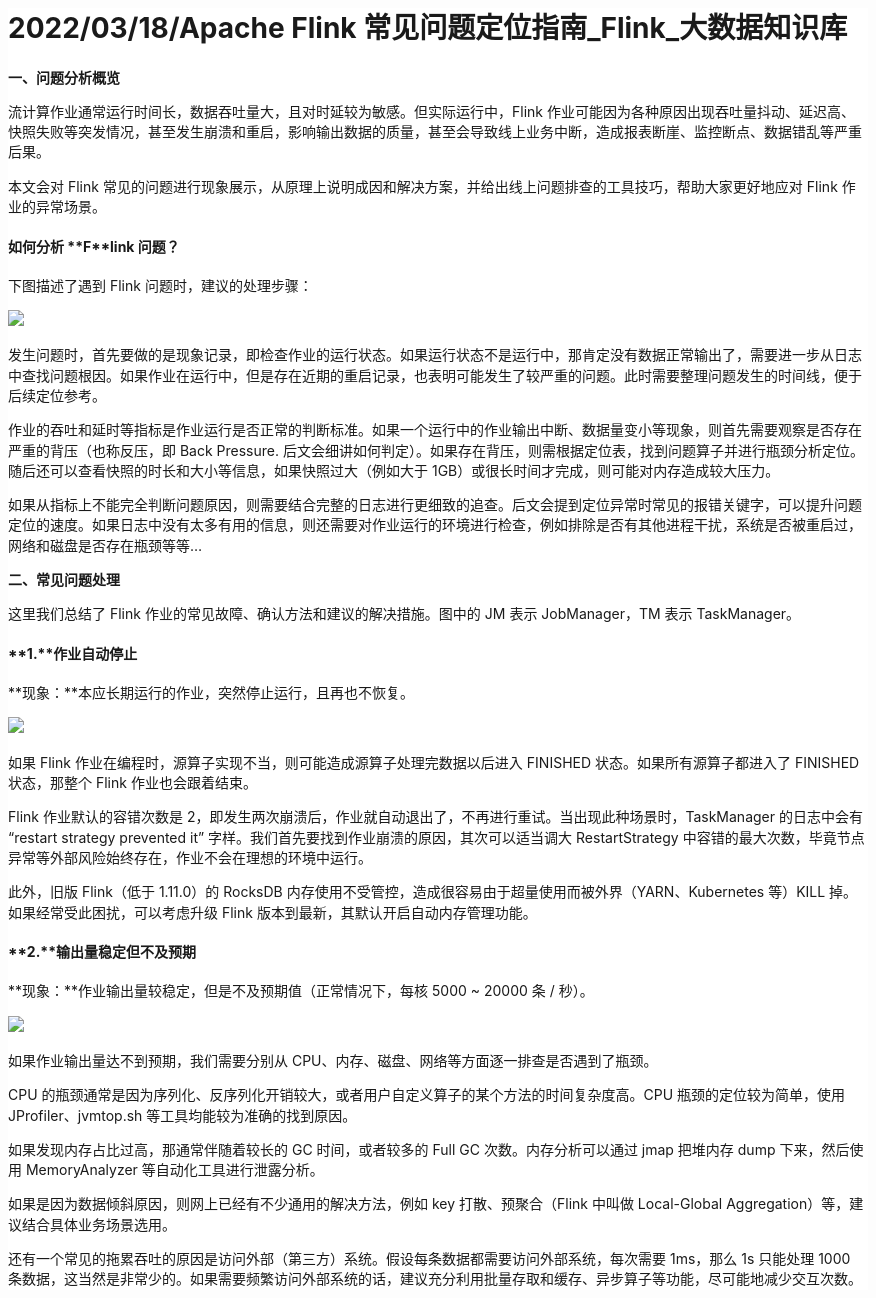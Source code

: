 # 2022/03/18/Apache Flink 常见问题定位指南_Flink_大数据知识库
**一、问题分析概览**

流计算作业通常运行时间长，数据吞吐量大，且对时延较为敏感。但实际运行中，Flink 作业可能因为各种原因出现吞吐量抖动、延迟高、快照失败等突发情况，甚至发生崩溃和重启，影响输出数据的质量，甚至会导致线上业务中断，造成报表断崖、监控断点、数据错乱等严重后果。

本文会对 Flink 常见的问题进行现象展示，从原理上说明成因和解决方案，并给出线上问题排查的工具技巧，帮助大家更好地应对 Flink 作业的异常场景。

#### **如何分析 \*\***F\***\*link 问题？**

下图描述了遇到 Flink 问题时，建议的处理步骤：

![](https://img.saoniuhuo.com/images/202201/61241642052912365.jpg)

发生问题时，首先要做的是现象记录，即检查作业的运行状态。如果运行状态不是运行中，那肯定没有数据正常输出了，需要进一步从日志中查找问题根因。如果作业在运行中，但是存在近期的重启记录，也表明可能发生了较严重的问题。此时需要整理问题发生的时间线，便于后续定位参考。

作业的吞吐和延时等指标是作业运行是否正常的判断标准。如果一个运行中的作业输出中断、数据量变小等现象，则首先需要观察是否存在严重的背压（也称反压，即 Back Pressure. 后文会细讲如何判定）。如果存在背压，则需根据定位表，找到问题算子并进行瓶颈分析定位。随后还可以查看快照的时长和大小等信息，如果快照过大（例如大于 1GB）或很长时间才完成，则可能对内存造成较大压力。

如果从指标上不能完全判断问题原因，则需要结合完整的日志进行更细致的追查。后文会提到定位异常时常见的报错关键字，可以提升问题定位的速度。如果日志中没有太多有用的信息，则还需要对作业运行的环境进行检查，例如排除是否有其他进程干扰，系统是否被重启过，网络和磁盘是否存在瓶颈等等…

**二、常见问题处理**

这里我们总结了 Flink 作业的常见故障、确认方法和建议的解决措施。图中的 JM 表示 JobManager，TM 表示 TaskManager。

#### \*\*1.\*\***作业自动停止**

\*\*现象：\*\*本应长期运行的作业，突然停止运行，且再也不恢复。

![](https://img.saoniuhuo.com/images/202201/59811642052912668.jpg)

如果 Flink 作业在编程时，源算子实现不当，则可能造成源算子处理完数据以后进入 FINISHED 状态。如果所有源算子都进入了 FINISHED 状态，那整个 Flink 作业也会跟着结束。

Flink 作业默认的容错次数是 2，即发生两次崩溃后，作业就自动退出了，不再进行重试。当出现此种场景时，TaskManager 的日志中会有 “restart strategy prevented it” 字样。我们首先要找到作业崩溃的原因，其次可以适当调大 RestartStrategy 中容错的最大次数，毕竟节点异常等外部风险始终存在，作业不会在理想的环境中运行。

此外，旧版 Flink（低于 1.11.0）的 RocksDB 内存使用不受管控，造成很容易由于超量使用而被外界（YARN、Kubernetes 等）KILL 掉。如果经常受此困扰，可以考虑升级 Flink 版本到最新，其默认开启自动内存管理功能。

#### \*\*2.\*\***输出量稳定但不及预期**

\*\*现象：\*\*作业输出量较稳定，但是不及预期值（正常情况下，每核 5000 ~ 20000 条 / 秒）。

![](https://img.saoniuhuo.com/images/202201/38791642052912895.jpg)

如果作业输出量达不到预期，我们需要分别从 CPU、内存、磁盘、网络等方面逐一排查是否遇到了瓶颈。

CPU 的瓶颈通常是因为序列化、反序列化开销较大，或者用户自定义算子的某个方法的时间复杂度高。CPU 瓶颈的定位较为简单，使用 JProfiler、jvmtop.sh 等工具均能较为准确的找到原因。

如果发现内存占比过高，那通常伴随着较长的 GC 时间，或者较多的 Full GC 次数。内存分析可以通过 jmap 把堆内存 dump 下来，然后使用 MemoryAnalyzer 等自动化工具进行泄露分析。

如果是因为数据倾斜原因，则网上已经有不少通用的解决方法，例如 key 打散、预聚合（Flink 中叫做 Local-Global Aggregation）等，建议结合具体业务场景选用。

还有一个常见的拖累吞吐的原因是访问外部（第三方）系统。假设每条数据都需要访问外部系统，每次需要 1ms，那么 1s 只能处理 1000 条数据，这当然是非常少的。如果需要频繁访问外部系统的话，建议充分利用批量存取和缓存、异步算子等功能，尽可能地减少交互次数。
